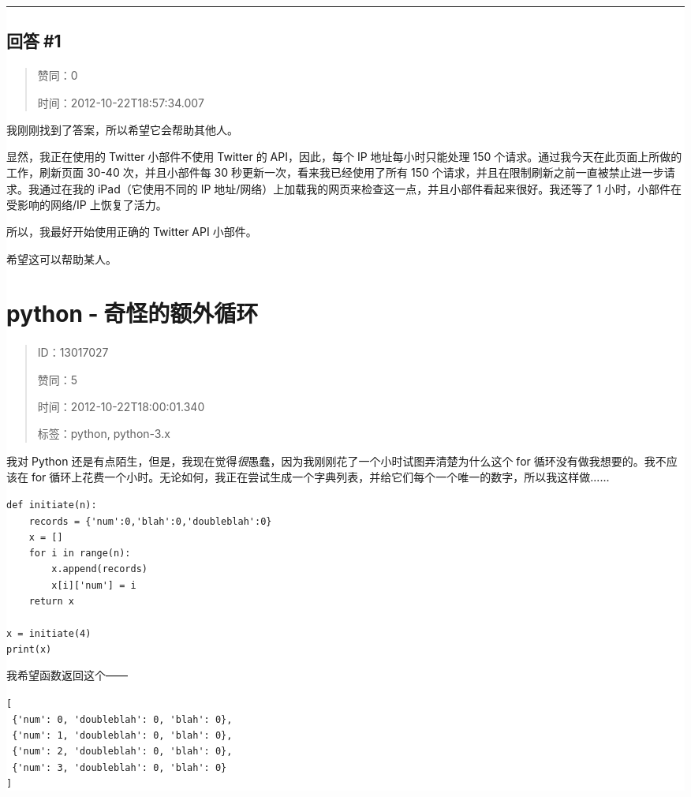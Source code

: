 * * *

## 回答 #1

> 赞同：0
> 
> 时间：2012-10-22T18:57:34.007

我刚刚找到了答案，所以希望它会帮助其他人。

显然，我正在使用的 Twitter 小部件不使用 Twitter 的 API，因此，每个 IP 地址每小时只能处理 150 个请求。通过我今天在此页面上所做的工作，刷新页面 30-40 次，并且小部件每 30 秒更新一次，看来我已经使用了所有 150 个请求，并且在限制刷新之前一直被禁止进一步请求。我通过在我的 iPad（它使用不同的 IP 地址/网络）上加载我的网页来检查这一点，并且小部件看起来很好。我还等了 1 小时，小部件在受影响的网络/IP 上恢复了活力。

所以，我最好开始使用正确的 Twitter API 小部件。

希望这可以帮助某人。

# python - 奇怪的额外循环

> ID：13017027
> 
> 赞同：5
> 
> 时间：2012-10-22T18:00:01.340
> 
> 标签：python, python-3.x

我对 Python 还是有点陌生​​，但是，我现在觉得*很*愚蠢，因为我刚刚花了一个小时试图弄清楚为什么这个 for 循环没有做我想要的。我不应该在 for 循环上花费一个小时。无论如何，我正在尝试生成一个字典列表，并给它们每个一个唯一的数字，所以我这样做......

```
def initiate(n):
    records = {'num':0,'blah':0,'doubleblah':0}
    x = []
    for i in range(n):
        x.append(records)
        x[i]['num'] = i
    return x

x = initiate(4)
print(x) 
```

我希望函数返回这个——

```
[
 {'num': 0, 'doubleblah': 0, 'blah': 0}, 
 {'num': 1, 'doubleblah': 0, 'blah': 0}, 
 {'num': 2, 'doubleblah': 0, 'blah': 0}, 
 {'num': 3, 'doubleblah': 0, 'blah': 0}
] 
```
